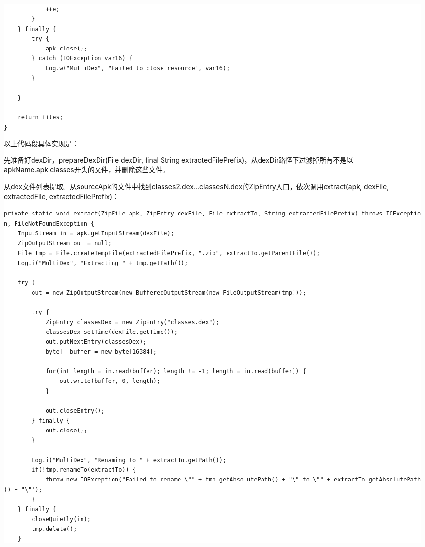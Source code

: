                 ++e;
            }
        } finally {
            try {
                apk.close();
            } catch (IOException var16) {
                Log.w("MultiDex", "Failed to close resource", var16);
            }

        }

        return files;
    }

以上代码段具体实现是：

先准备好dexDir，prepareDexDir(File dexDir, final String extractedFilePrefix)。从dexDir路径下过滤掉所有不是以apkName.apk.classes开头的文件，并删除这些文件。

从dex文件列表提取。从sourceApk的文件中找到classes2.dex...classesN.dex的ZipEntry入口，依次调用extract(apk, dexFile, extractedFile, extractedFilePrefix)：

    private static void extract(ZipFile apk, ZipEntry dexFile, File extractTo, String extractedFilePrefix) throws IOException, FileNotFoundException {
        InputStream in = apk.getInputStream(dexFile);
        ZipOutputStream out = null;
        File tmp = File.createTempFile(extractedFilePrefix, ".zip", extractTo.getParentFile());
        Log.i("MultiDex", "Extracting " + tmp.getPath());

        try {
            out = new ZipOutputStream(new BufferedOutputStream(new FileOutputStream(tmp)));

            try {
                ZipEntry classesDex = new ZipEntry("classes.dex");
                classesDex.setTime(dexFile.getTime());
                out.putNextEntry(classesDex);
                byte[] buffer = new byte[16384];

                for(int length = in.read(buffer); length != -1; length = in.read(buffer)) {
                    out.write(buffer, 0, length);
                }

                out.closeEntry();
            } finally {
                out.close();
            }

            Log.i("MultiDex", "Renaming to " + extractTo.getPath());
            if(!tmp.renameTo(extractTo)) {
                throw new IOException("Failed to rename \"" + tmp.getAbsolutePath() + "\" to \"" + extractTo.getAbsolutePath() + "\"");
            }
        } finally {
            closeQuietly(in);
            tmp.delete();
        }
